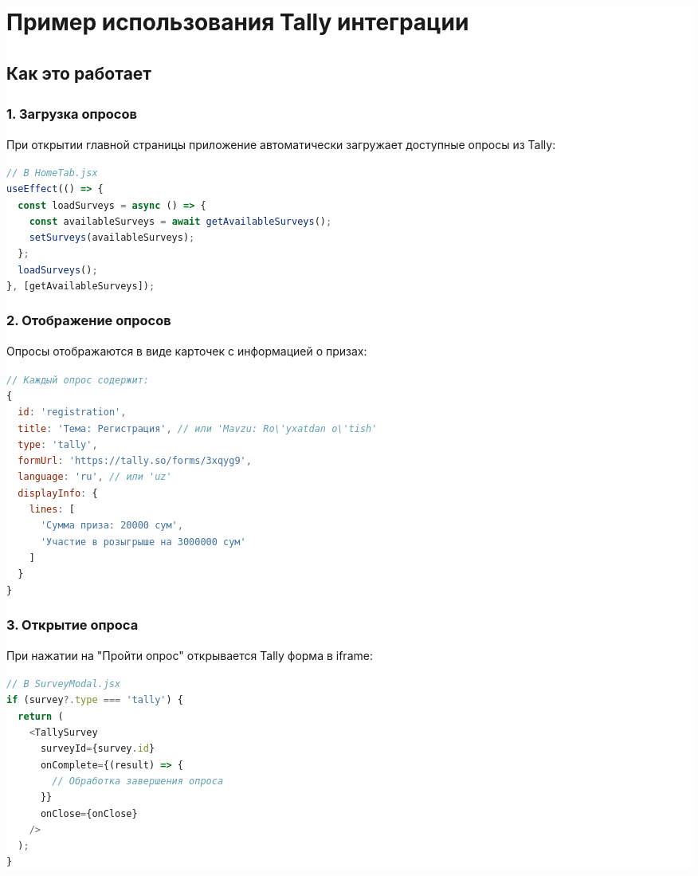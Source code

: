 # Пример использования Tally интеграции

## Как это работает

### 1. Загрузка опросов

При открытии главной страницы приложение автоматически загружает доступные опросы из Tally:

```javascript
// В HomeTab.jsx
useEffect(() => {
  const loadSurveys = async () => {
    const availableSurveys = await getAvailableSurveys();
    setSurveys(availableSurveys);
  };
  loadSurveys();
}, [getAvailableSurveys]);
```

### 2. Отображение опросов

Опросы отображаются в виде карточек с информацией о призах:

```javascript
// Каждый опрос содержит:
{
  id: 'registration',
  title: 'Тема: Регистрация', // или 'Mavzu: Ro\'yxatdan o\'tish'
  type: 'tally',
  formUrl: 'https://tally.so/forms/3xqyg9',
  language: 'ru', // или 'uz'
  displayInfo: {
    lines: [
      'Сумма приза: 20000 сум',
      'Участие в розыгрыше на 3000000 сум'
    ]
  }
}
```

### 3. Открытие опроса

При нажатии на "Пройти опрос" открывается Tally форма в iframe:

```javascript
// В SurveyModal.jsx
if (survey?.type === 'tally') {
  return (
    <TallySurvey
      surveyId={survey.id}
      onComplete={(result) => {
        // Обработка завершения опроса
      }}
      onClose={onClose}
    />
  );
}
```
